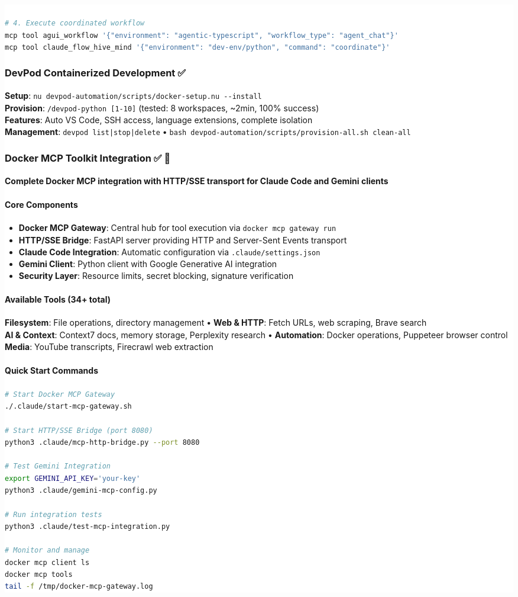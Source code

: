 ```bash

# 4. Execute coordinated workflow
mcp tool agui_workflow '{"environment": "agentic-typescript", "workflow_type": "agent_chat"}'
mcp tool claude_flow_hive_mind '{"environment": "dev-env/python", "command": "coordinate"}'
```

### DevPod Containerized Development ✅  
**Setup**: `nu devpod-automation/scripts/docker-setup.nu --install`  
**Provision**: `/devpod-python [1-10]` (tested: 8 workspaces, ~2min, 100% success)  
**Features**: Auto VS Code, SSH access, language extensions, complete isolation  
**Management**: `devpod list|stop|delete` • `bash devpod-automation/scripts/provision-all.sh clean-all`

### Docker MCP Toolkit Integration ✅ 🐳

**Complete Docker MCP integration with HTTP/SSE transport for Claude Code and Gemini clients**

#### Core Components
- **Docker MCP Gateway**: Central hub for tool execution via `docker mcp gateway run`
- **HTTP/SSE Bridge**: FastAPI server providing HTTP and Server-Sent Events transport 
- **Claude Code Integration**: Automatic configuration via `.claude/settings.json`
- **Gemini Client**: Python client with Google Generative AI integration
- **Security Layer**: Resource limits, secret blocking, signature verification

#### Available Tools (34+ total)
**Filesystem**: File operations, directory management • **Web & HTTP**: Fetch URLs, web scraping, Brave search  
**AI & Context**: Context7 docs, memory storage, Perplexity research • **Automation**: Docker operations, Puppeteer browser control  
**Media**: YouTube transcripts, Firecrawl web extraction

#### Quick Start Commands
```bash
# Start Docker MCP Gateway
./.claude/start-mcp-gateway.sh

# Start HTTP/SSE Bridge (port 8080)
python3 .claude/mcp-http-bridge.py --port 8080

# Test Gemini Integration
export GEMINI_API_KEY='your-key'
python3 .claude/gemini-mcp-config.py

# Run integration tests
python3 .claude/test-mcp-integration.py

# Monitor and manage
docker mcp client ls
docker mcp tools
tail -f /tmp/docker-mcp-gateway.log
```
